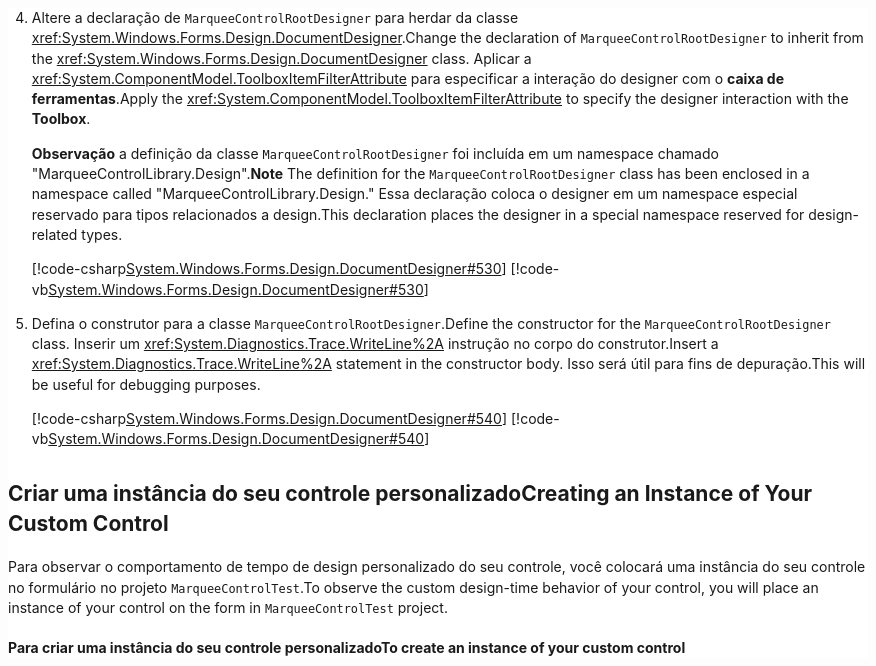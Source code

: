 4.  <span data-ttu-id="06b0c-177">Altere a declaração de `MarqueeControlRootDesigner` para herdar da classe <xref:System.Windows.Forms.Design.DocumentDesigner>.</span><span class="sxs-lookup"><span data-stu-id="06b0c-177">Change the declaration of `MarqueeControlRootDesigner` to inherit from the <xref:System.Windows.Forms.Design.DocumentDesigner> class.</span></span> <span data-ttu-id="06b0c-178">Aplicar a <xref:System.ComponentModel.ToolboxItemFilterAttribute> para especificar a interação do designer com o **caixa de ferramentas**.</span><span class="sxs-lookup"><span data-stu-id="06b0c-178">Apply the <xref:System.ComponentModel.ToolboxItemFilterAttribute> to specify the designer interaction with the **Toolbox**.</span></span>  
  
     <span data-ttu-id="06b0c-179">**Observação** a definição da classe `MarqueeControlRootDesigner` foi incluída em um namespace chamado "MarqueeControlLibrary.Design".</span><span class="sxs-lookup"><span data-stu-id="06b0c-179">**Note** The definition for the `MarqueeControlRootDesigner` class has been enclosed in a namespace called "MarqueeControlLibrary.Design."</span></span> <span data-ttu-id="06b0c-180">Essa declaração coloca o designer em um namespace especial reservado para tipos relacionados a design.</span><span class="sxs-lookup"><span data-stu-id="06b0c-180">This declaration places the designer in a special namespace reserved for design-related types.</span></span>  
  
     [!code-csharp[System.Windows.Forms.Design.DocumentDesigner#530](../../../../samples/snippets/csharp/VS_Snippets_Winforms/System.Windows.Forms.Design.DocumentDesigner/CS/marqueecontrolrootdesigner.cs#530)]
     [!code-vb[System.Windows.Forms.Design.DocumentDesigner#530](../../../../samples/snippets/visualbasic/VS_Snippets_Winforms/System.Windows.Forms.Design.DocumentDesigner/VB/marqueecontrolrootdesigner.vb#530)]  
  
5.  <span data-ttu-id="06b0c-181">Defina o construtor para a classe `MarqueeControlRootDesigner`.</span><span class="sxs-lookup"><span data-stu-id="06b0c-181">Define the constructor for the `MarqueeControlRootDesigner` class.</span></span> <span data-ttu-id="06b0c-182">Inserir um <xref:System.Diagnostics.Trace.WriteLine%2A> instrução no corpo do construtor.</span><span class="sxs-lookup"><span data-stu-id="06b0c-182">Insert a <xref:System.Diagnostics.Trace.WriteLine%2A> statement in the constructor body.</span></span> <span data-ttu-id="06b0c-183">Isso será útil para fins de depuração.</span><span class="sxs-lookup"><span data-stu-id="06b0c-183">This will be useful for debugging purposes.</span></span>  
  
     [!code-csharp[System.Windows.Forms.Design.DocumentDesigner#540](../../../../samples/snippets/csharp/VS_Snippets_Winforms/System.Windows.Forms.Design.DocumentDesigner/CS/marqueecontrolrootdesigner.cs#540)]
     [!code-vb[System.Windows.Forms.Design.DocumentDesigner#540](../../../../samples/snippets/visualbasic/VS_Snippets_Winforms/System.Windows.Forms.Design.DocumentDesigner/VB/marqueecontrolrootdesigner.vb#540)]  
  
## <a name="creating-an-instance-of-your-custom-control"></a><span data-ttu-id="06b0c-184">Criar uma instância do seu controle personalizado</span><span class="sxs-lookup"><span data-stu-id="06b0c-184">Creating an Instance of Your Custom Control</span></span>  
 <span data-ttu-id="06b0c-185">Para observar o comportamento de tempo de design personalizado do seu controle, você colocará uma instância do seu controle no formulário no projeto `MarqueeControlTest`.</span><span class="sxs-lookup"><span data-stu-id="06b0c-185">To observe the custom design-time behavior of your control, you will place an instance of your control on the form in `MarqueeControlTest` project.</span></span>  
  
#### <a name="to-create-an-instance-of-your-custom-control"></a><span data-ttu-id="06b0c-186">Para criar uma instância do seu controle personalizado</span><span class="sxs-lookup"><span data-stu-id="06b0c-186">To create an instance of your custom control</span></span>  
  